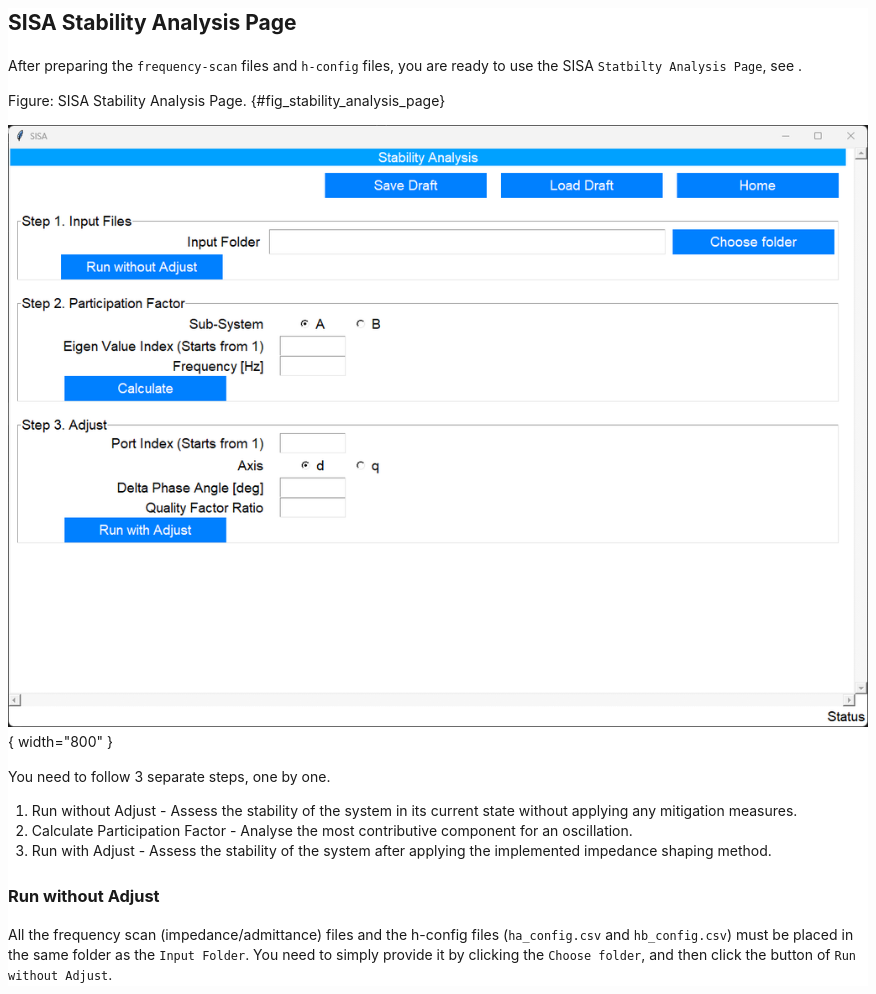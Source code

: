 
## SISA Stability Analysis Page

After preparing the `frequency-scan` files and `h-config` files, you are ready to use the SISA `Statbilty Analysis Page`, see [](#fig_stability_analysis_page).

Figure: SISA Stability Analysis Page. {#fig_stability_analysis_page}

![](../fig/stability_analysis_page.png){ width="800" }

You need to follow 3 separate steps, one by one.

1. Run without Adjust - Assess the stability of the system in its current state without applying any mitigation measures.
1. Calculate Participation Factor - Analyse the most contributive component for an oscillation.
1. Run with Adjust - Assess the stability of the system after applying the implemented impedance shaping method.

### Run without Adjust
All the frequency scan (impedance/admittance) files and the h-config files (`ha_config.csv` and `hb_config.csv`) must be placed in the same folder as the `Input Folder`. You need to simply provide it by clicking the `Choose folder`, and then click the button of `Run without Adjust`.
